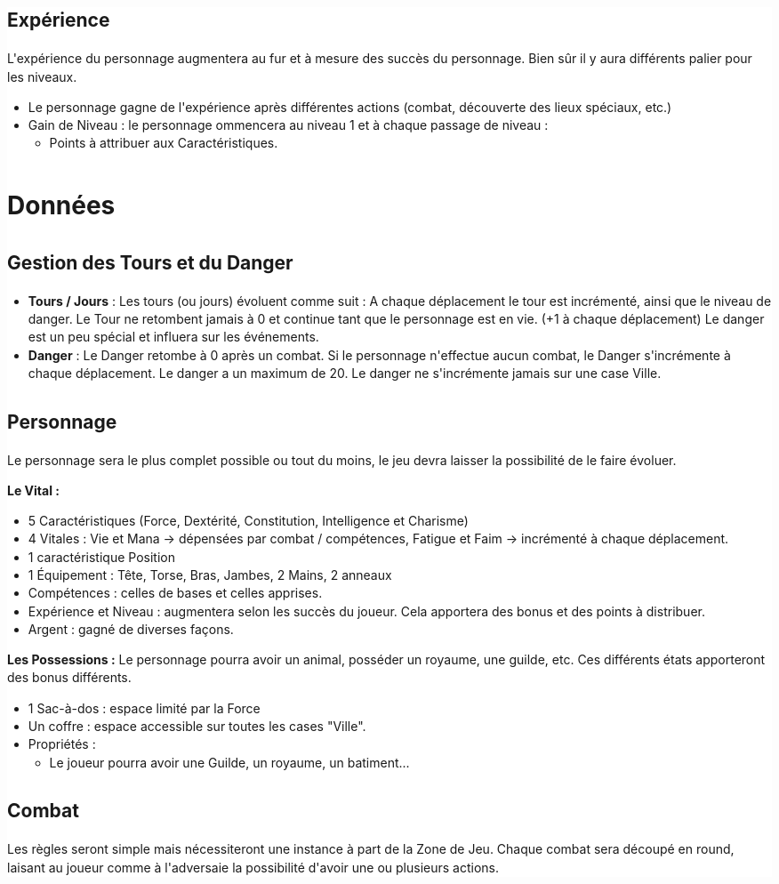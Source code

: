 ## Expérience

L'expérience du personnage augmentera au fur et à mesure des succès du personnage. Bien sûr il y aura différents palier pour les niveaux.

* Le personnage gagne de l'expérience après différentes actions (combat, découverte des lieux spéciaux, etc.)
* Gain de Niveau : le personnage ommencera au niveau 1 et à chaque passage de niveau :
  * Points à attribuer aux Caractéristiques.

# Données

## Gestion des Tours et du Danger

* **Tours / Jours** : Les tours (ou jours) évoluent comme suit :
A chaque déplacement le tour est incrémenté, ainsi que le niveau de danger. Le Tour ne retombent jamais à 0 et continue tant que le personnage est en vie. (+1 à chaque déplacement)
Le danger est un peu spécial et influera sur les événements.
* **Danger** : Le Danger retombe à 0 après un combat. Si le personnage n'effectue aucun combat, le Danger s'incrémente à chaque déplacement. Le danger a un maximum de 20. Le danger ne s'incrémente jamais sur une case Ville.

## Personnage

Le personnage sera le plus complet possible ou tout du moins, le jeu devra laisser la possibilité de le faire évoluer.

**Le Vital :**
* 5 Caractéristiques (Force, Dextérité, Constitution, Intelligence et Charisme)
* 4 Vitales : Vie et Mana → dépensées par combat / compétences, Fatigue et Faim → incrémenté à chaque déplacement.
* 1 caractéristique Position
* 1 Équipement : Tête, Torse, Bras, Jambes, 2 Mains, 2 anneaux
* Compétences : celles de bases et celles apprises.
* Expérience et Niveau : augmentera selon les succès du joueur. Cela apportera des bonus et des points à distribuer.
* Argent : gagné de diverses façons.

**Les Possessions :**
Le personnage pourra avoir un animal, posséder un royaume, une guilde, etc. Ces différents états apporteront des bonus différents.

* 1 Sac-à-dos : espace limité par la Force
* Un coffre : espace accessible sur toutes les cases "Ville".
* Propriétés :
  * Le joueur pourra avoir une Guilde, un royaume, un batiment...

## Combat

Les règles seront simple mais nécessiteront une instance à part de la Zone de Jeu. Chaque combat sera découpé en round, laisant au joueur comme à l'adversaie la possibilité d'avoir une ou plusieurs actions.
